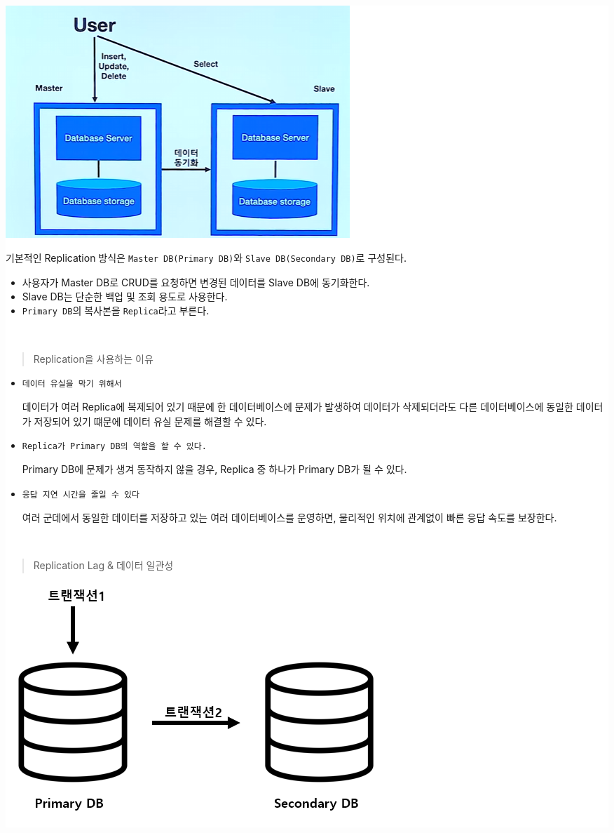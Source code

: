 ![Untitled](img/ClusteringReplicationShardingPartitioning/Untitled%203.png)

기본적인 Replication 방식은 `Master DB(Primary DB)`와 `Slave DB(Secondary DB)`로 구성된다.

- 사용자가 Master DB로 CRUD를 요청하면 변경된 데이터를 Slave DB에 동기화한다.
- Slave DB는 단순한 백업 및 조회 용도로 사용한다.
- `Primary DB`의 복사본을 `Replica`라고 부른다.

<br/>

> Replication을 사용하는 이유
> 
- `데이터 유실을 막기 위해서`
    
    데이터가 여러 Replica에 복제되어 있기 때문에 한 데이터베이스에 문제가 발생하여 데이터가 삭제되더라도 다른 데이터베이스에 동일한 데이터가 저장되어 있기 떄문에 데이터 유실 문제를 해결할 수 있다.
    
- `Replica가 Primary DB의 역할을 할 수 있다.`
    
    Primary DB에 문제가 생겨 동작하지 않을 경우, Replica 중 하나가 Primary DB가 될 수 있다.
    
- `응답 지연 시간을 줄일 수 있다`
    
    여러 군데에서 동일한 데이터를 저장하고 있는 여러 데이터베이스를 운영하면, 물리적인 위치에 관계없이 빠른 응답 속도를 보장한다.
    

<br/>

> Replication Lag & 데이터 일관성
> 

![Untitled](img/ClusteringReplicationShardingPartitioning/Untitled%204.png)
